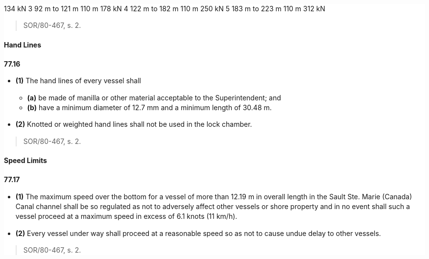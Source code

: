 <td>134 kN</td>
</tr>
<tr>
<td>3</td>
<td>92 m to 121 m</td>
<td>110 m</td>
<td>178 kN</td>
</tr>
<tr>
<td>4</td>
<td>122 m to 182 m</td>
<td>110 m</td>
<td>250 kN</td>
</tr>
<tr>
<td>5</td>
<td>183 m to 223 m</td>
<td>110 m</td>
<td>312 kN</td>
</tr>
</table>

> SOR/80-467, s. 2.





#### Hand Lines


**77.16** 

- **(1)** The hand lines of every vessel shall
	- **(a)** be made of manilla or other material acceptable to the Superintendent; and
	- **(b)** have a minimum diameter of 12.7 mm and a minimum length of 30.48 m.

- **(2)** Knotted or weighted hand lines shall not be used in the lock chamber.
> SOR/80-467, s. 2.





#### Speed Limits


**77.17** 

- **(1)** The maximum speed over the bottom for a vessel of more than 12.19 m in overall length in the Sault Ste. Marie (Canada) Canal channel shall be so regulated as not to adversely affect other vessels or shore property and in no event shall such a vessel proceed at a maximum speed in excess of 6.1 knots (11 km/h).

- **(2)** Every vessel under way shall proceed at a reasonable speed so as not to cause undue delay to other vessels.
> SOR/80-467, s. 2.


